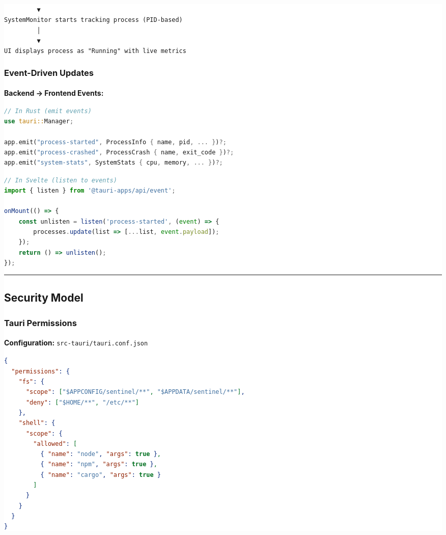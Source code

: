 ```
         ▼
SystemMonitor starts tracking process (PID-based)
         │
         ▼
UI displays process as "Running" with live metrics
```

### Event-Driven Updates

**Backend → Frontend Events:**

```rust
// In Rust (emit events)
use tauri::Manager;

app.emit("process-started", ProcessInfo { name, pid, ... })?;
app.emit("process-crashed", ProcessCrash { name, exit_code })?;
app.emit("system-stats", SystemStats { cpu, memory, ... })?;
```

```javascript
// In Svelte (listen to events)
import { listen } from '@tauri-apps/api/event';

onMount(() => {
    const unlisten = listen('process-started', (event) => {
        processes.update(list => [...list, event.payload]);
    });
    return () => unlisten();
});
```

---

## Security Model

### Tauri Permissions

**Configuration:** `src-tauri/tauri.conf.json`

```json
{
  "permissions": {
    "fs": {
      "scope": ["$APPCONFIG/sentinel/**", "$APPDATA/sentinel/**"],
      "deny": ["$HOME/**", "/etc/**"]
    },
    "shell": {
      "scope": {
        "allowed": [
          { "name": "node", "args": true },
          { "name": "npm", "args": true },
          { "name": "cargo", "args": true }
        ]
      }
    }
  }
}
```
